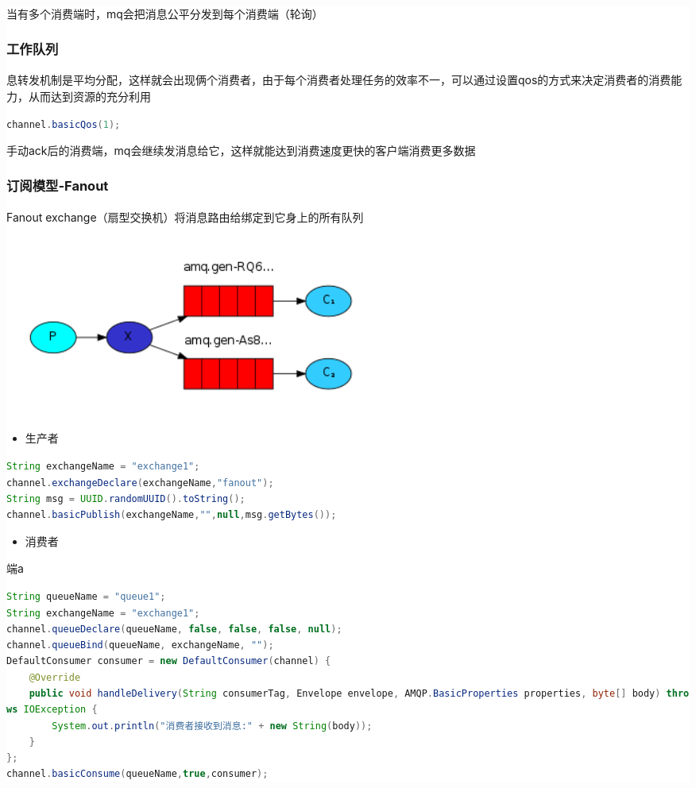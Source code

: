 当有多个消费端时，mq会把消息公平分发到每个消费端（轮询）

### 工作队列

息转发机制是平均分配，这样就会出现俩个消费者，由于每个消费者处理任务的效率不一，可以通过设置qos的方式来决定消费者的消费能力，从而达到资源的充分利用

```java
channel.basicQos(1);
```

手动ack后的消费端，mq会继续发消息给它，这样就能达到消费速度更快的客户端消费更多数据

### 订阅模型-Fanout

Fanout exchange（扇型交换机）将消息路由给绑定到它身上的所有队列

![批注 2020-03-12 181837](/assets/批注%202020-03-12%20181837.png)

- 生产者

```java
String exchangeName = "exchange1";
channel.exchangeDeclare(exchangeName,"fanout");
String msg = UUID.randomUUID().toString();
channel.basicPublish(exchangeName,"",null,msg.getBytes());
```

- 消费者

端a

```java
String queueName = "queue1";
String exchangeName = "exchange1";
channel.queueDeclare(queueName, false, false, false, null);
channel.queueBind(queueName, exchangeName, "");
DefaultConsumer consumer = new DefaultConsumer(channel) {
    @Override
    public void handleDelivery(String consumerTag, Envelope envelope, AMQP.BasicProperties properties, byte[] body) throws IOException {
        System.out.println("消费者接收到消息:" + new String(body));
    }
};
channel.basicConsume(queueName,true,consumer);
```
